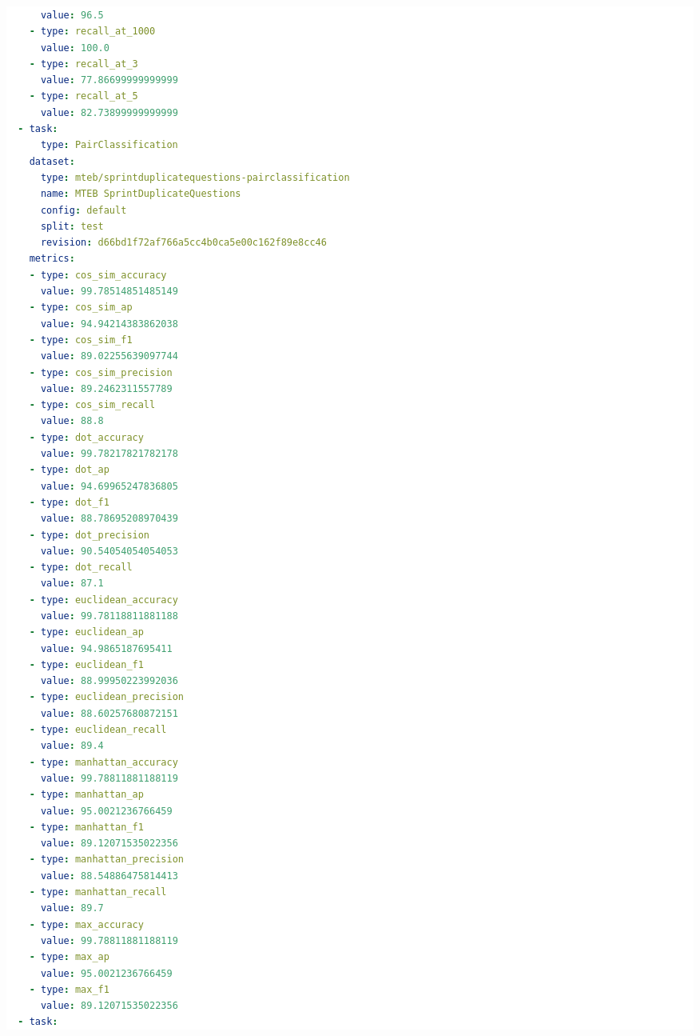 ```yaml
      value: 96.5
    - type: recall_at_1000
      value: 100.0
    - type: recall_at_3
      value: 77.86699999999999
    - type: recall_at_5
      value: 82.73899999999999
  - task:
      type: PairClassification
    dataset:
      type: mteb/sprintduplicatequestions-pairclassification
      name: MTEB SprintDuplicateQuestions
      config: default
      split: test
      revision: d66bd1f72af766a5cc4b0ca5e00c162f89e8cc46
    metrics:
    - type: cos_sim_accuracy
      value: 99.78514851485149
    - type: cos_sim_ap
      value: 94.94214383862038
    - type: cos_sim_f1
      value: 89.02255639097744
    - type: cos_sim_precision
      value: 89.2462311557789
    - type: cos_sim_recall
      value: 88.8
    - type: dot_accuracy
      value: 99.78217821782178
    - type: dot_ap
      value: 94.69965247836805
    - type: dot_f1
      value: 88.78695208970439
    - type: dot_precision
      value: 90.54054054054053
    - type: dot_recall
      value: 87.1
    - type: euclidean_accuracy
      value: 99.78118811881188
    - type: euclidean_ap
      value: 94.9865187695411
    - type: euclidean_f1
      value: 88.99950223992036
    - type: euclidean_precision
      value: 88.60257680872151
    - type: euclidean_recall
      value: 89.4
    - type: manhattan_accuracy
      value: 99.78811881188119
    - type: manhattan_ap
      value: 95.0021236766459
    - type: manhattan_f1
      value: 89.12071535022356
    - type: manhattan_precision
      value: 88.54886475814413
    - type: manhattan_recall
      value: 89.7
    - type: max_accuracy
      value: 99.78811881188119
    - type: max_ap
      value: 95.0021236766459
    - type: max_f1
      value: 89.12071535022356
  - task:
```